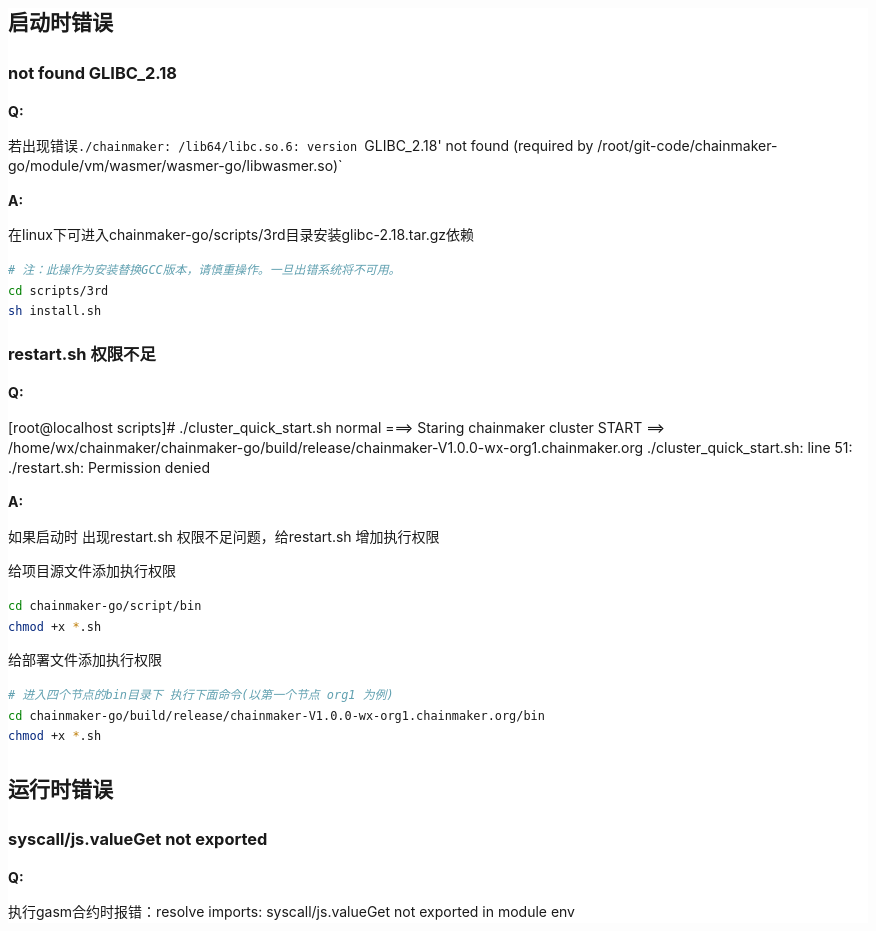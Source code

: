 

## 启动时错误

### not found GLIBC_2.18

**Q:**

若出现错误`./chainmaker: /lib64/libc.so.6: version `GLIBC_2.18' not found (required by /root/git-code/chainmaker-go/module/vm/wasmer/wasmer-go/libwasmer.so)`

**A:**

在linux下可进入chainmaker-go/scripts/3rd目录安装glibc-2.18.tar.gz依赖

```sh
# 注：此操作为安装替换GCC版本，请慎重操作。一旦出错系统将不可用。
cd scripts/3rd
sh install.sh
```


### restart.sh 权限不足

**Q:**

[root@localhost scripts]# ./cluster_quick_start.sh normal ===> Staring chainmaker cluster START ==> /home/wx/chainmaker/chainmaker-go/build/release/chainmaker-V1.0.0-wx-org1.chainmaker.org ./cluster_quick_start.sh: line 51: ./restart.sh: Permission denied

**A:**

如果启动时 出现restart.sh 权限不足问题，给restart.sh 增加执行权限

给项目源文件添加执行权限

```sh
cd chainmaker-go/script/bin
chmod +x *.sh
```

给部署文件添加执行权限

```sh
# 进入四个节点的bin目录下 执行下面命令(以第一个节点 org1 为例)
cd chainmaker-go/build/release/chainmaker-V1.0.0-wx-org1.chainmaker.org/bin
chmod +x *.sh
```



## 运行时错误

### syscall/js.valueGet not exported

**Q:**

执行gasm合约时报错：resolve imports: syscall/js.valueGet not exported in module env
